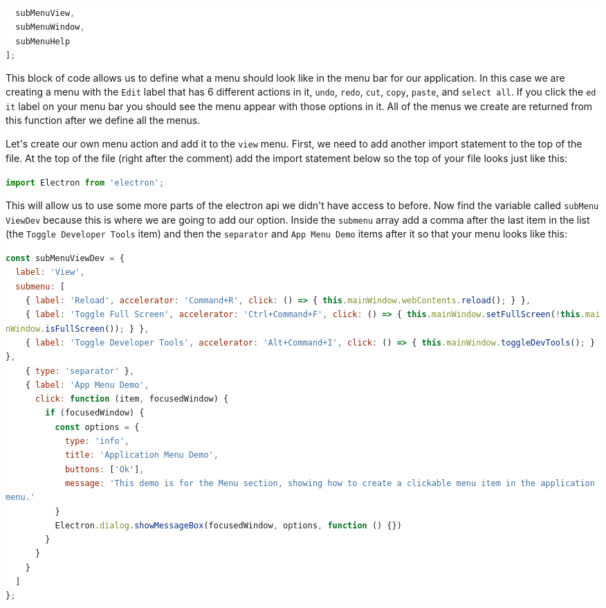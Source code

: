```javascript
  subMenuView,
  subMenuWindow,
  subMenuHelp
];
```

This block of code allows us to define what a menu should look like in the menu bar for our application. In this case we are creating a menu with the `Edit` label that has 6 different actions in it, `undo`, `redo`, `cut`, `copy`, `paste`, and `select all`. If you click the `edit` label on your menu bar you should see the menu appear with those options in it. All of the menus we create are returned from this function after we define all the menus.

Let's create our own menu action and add it to the `view` menu. First, we need to add another import statement to the top of the file. At the top of the file (right after the comment) add the import statement below so the top of your file looks just like this:

```javascript
import Electron from 'electron';
```

This will allow us to use some more parts of the electron api we didn't have access to before. Now find the variable called `subMenuViewDev` because this is where we are going to add our option. Inside the `submenu` array add a comma after the last item in the list (the `Toggle Developer Tools` item) and then the `separator` and `App Menu Demo` items after it so that your menu looks like this:

```javascript
const subMenuViewDev = {
  label: 'View',
  submenu: [
    { label: 'Reload', accelerator: 'Command+R', click: () => { this.mainWindow.webContents.reload(); } },
    { label: 'Toggle Full Screen', accelerator: 'Ctrl+Command+F', click: () => { this.mainWindow.setFullScreen(!this.mainWindow.isFullScreen()); } },
    { label: 'Toggle Developer Tools', accelerator: 'Alt+Command+I', click: () => { this.mainWindow.toggleDevTools(); } },
    { type: 'separator' },
    { label: 'App Menu Demo',
      click: function (item, focusedWindow) {
        if (focusedWindow) {
          const options = {
            type: 'info',
            title: 'Application Menu Demo',
            buttons: ['Ok'],
            message: 'This demo is for the Menu section, showing how to create a clickable menu item in the application menu.'
          }
          Electron.dialog.showMessageBox(focusedWindow, options, function () {})
        }
      }
    }
  ]
};
```
